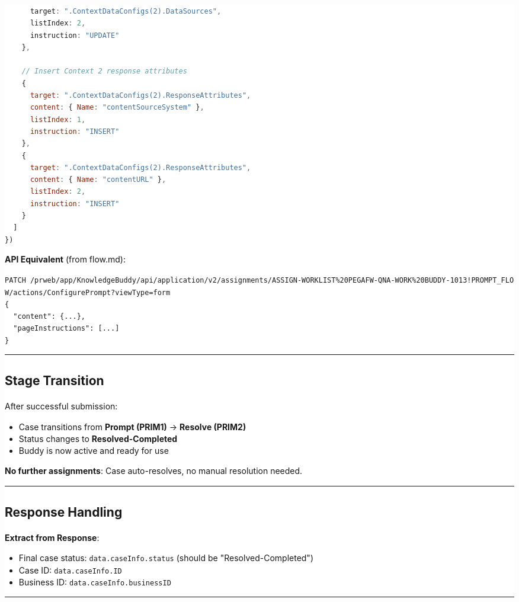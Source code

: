 ```javascript
      target: ".ContextDataConfigs(2).DataSources",
      listIndex: 2,
      instruction: "UPDATE"
    },

    // Insert Context 2 response attributes
    {
      target: ".ContextDataConfigs(2).ResponseAttributes",
      content: { Name: "contentSourceSystem" },
      listIndex: 1,
      instruction: "INSERT"
    },
    {
      target: ".ContextDataConfigs(2).ResponseAttributes",
      content: { Name: "contentURL" },
      listIndex: 2,
      instruction: "INSERT"
    }
  ]
})
```

**API Equivalent** (from flow.md):
```
PATCH /prweb/app/KnowledgeBuddy/api/application/v2/assignments/ASSIGN-WORKLIST%20PEGAFW-QNA-WORK%20BUDDY-1013!PROMPT_FLOW/actions/ConfigurePrompt?viewType=form
{
  "content": {...},
  "pageInstructions": [...]
}
```

---

## Stage Transition

After successful submission:
- Case transitions from **Prompt (PRIM1)** → **Resolve (PRIM2)**
- Status changes to **Resolved-Completed**
- Buddy is now active and ready for use

**No further assignments**: Case auto-resolves, no manual resolution needed.

---

## Response Handling

**Extract from Response**:
- Final case status: `data.caseInfo.status` (should be "Resolved-Completed")
- Case ID: `data.caseInfo.ID`
- Business ID: `data.caseInfo.businessID`

---